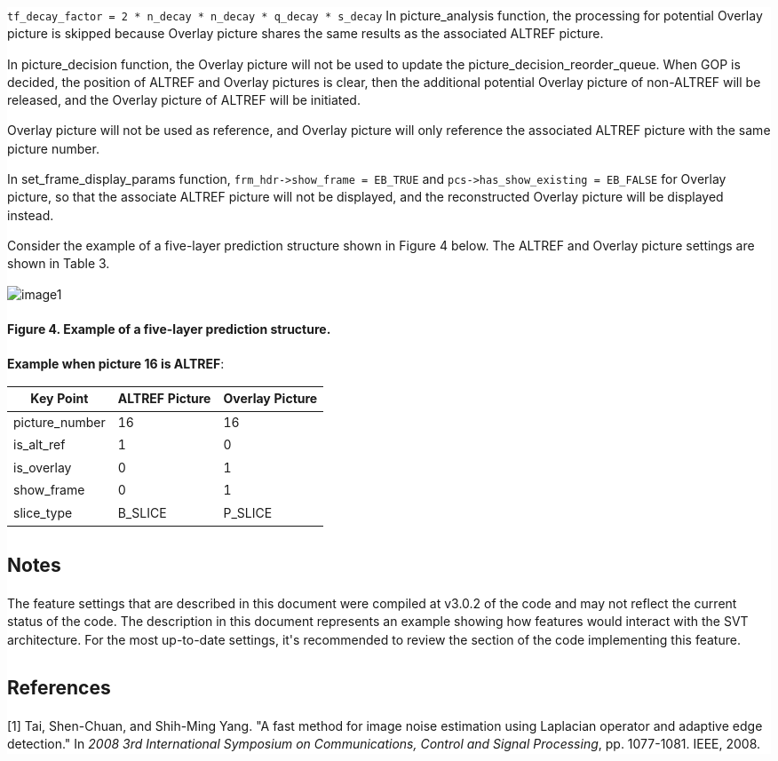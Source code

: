 ```tf_decay_factor = 2 * n_decay * n_decay * q_decay * s_decay```
In picture_analysis function, the processing for potential Overlay picture is
skipped because Overlay picture shares the same results as the associated
ALTREF picture.

In picture_decision function, the Overlay picture will not be used to update the
picture_decision_reorder_queue. When GOP is decided, the position of ALTREF
and Overlay pictures is clear, then the additional potential Overlay picture of
non-ALTREF will be released, and the Overlay picture of ALTREF will be initiated.

Overlay picture will not be used as reference, and Overlay picture will only
reference the associated ALTREF picture with the same picture number.

In set_frame_display_params function, ```frm_hdr->show_frame = EB_TRUE``` and
```pcs->has_show_existing = EB_FALSE``` for Overlay picture, so that the
associate ALTREF picture will not be displayed, and the reconstructed Overlay
picture will be displayed instead.

Consider the example of a five-layer prediction structure shown in Figure 4 below.
The ALTREF and Overlay picture settings are shown in Table 3.

![image1](./img/image1.svg)

#### Figure 4. Example of a five-layer prediction structure.

**Example when picture 16 is ALTREF**:

| **Key Point**    | **ALTREF Picture** | **Overlay Picture** |
| ---------------- | -------------      | ------------        |
| picture_number   | 16                 | 16                  |
| is_alt_ref       | 1                  | 0                   |
| is_overlay       | 0                  | 1                   |
| show_frame       | 0                  | 1                   |
| slice_type       | B_SLICE            | P_SLICE             |

## Notes

The feature settings that are described in this document were compiled at
v3.0.2 of the code and may not reflect the current status of the code. The
description in this document represents an example showing how features would
interact with the SVT architecture. For the most up-to-date settings, it's
recommended to review the section of the code implementing this feature.

## References

<a name = "ref-1"> </a>
\[1\] Tai, Shen-Chuan, and Shih-Ming Yang. "A fast method for image
noise estimation using Laplacian operator and adaptive edge detection."
In *2008 3rd International Symposium on Communications, Control and
Signal Processing*, pp. 1077-1081. IEEE, 2008.

